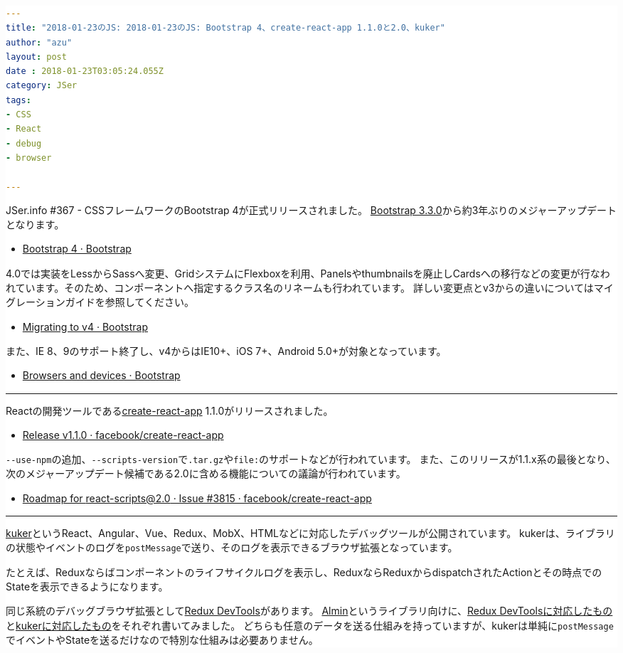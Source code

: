 ```yaml
---
title: "2018-01-23のJS: 2018-01-23のJS: Bootstrap 4、create-react-app 1.1.0と2.0、kuker"
author: "azu"
layout: post
date : 2018-01-23T03:05:24.055Z
category: JSer
tags:
- CSS
- React
- debug
- browser

---
```


JSer.info #367 - CSSフレームワークのBootstrap 4が正式リリースされました。
[Bootstrap 3.3.0](http://blog.getbootstrap.com/2014/10/29/bootstrap-3-3-0-released/ "Bootstrap 3.3.0")から約3年ぶりのメジャーアップデートとなります。

- [Bootstrap 4 · Bootstrap](https://blog.getbootstrap.com/2018/01/18/bootstrap-4/)

4.0では実装をLessからSassへ変更、GridシステムにFlexboxを利用、Panelsやthumbnailsを廃止しCardsへの移行などの変更が行なわれています。そのため、コンポーネントへ指定するクラス名のリネームも行われています。
詳しい変更点とv3からの違いについてはマイグレーションガイドを参照してください。

- [Migrating to v4 · Bootstrap](https://getbootstrap.com/docs/4.0/migration/)

また、IE 8、9のサポート終了し、v4からはIE10+、iOS 7+、Android 5.0+が対象となっています。

- [Browsers and devices · Bootstrap](https://getbootstrap.com/docs/4.0/getting-started/browsers-devices/ "Browsers and devices · Bootstrap")

----

Reactの開発ツールである[create-react-app](https://github.com/facebook/create-react-app "create-react-app") 1.1.0がリリースされました。

- [Release v1.1.0 · facebook/create-react-app](https://github.com/facebook/create-react-app/releases/tag/v1.1.0 "Release v1.1.0 · facebook/create-react-app")

`--use-npm`の追加、`--scripts-version`で`.tar.gz`や`file:`のサポートなどが行われています。
また、このリリースが1.1.x系の最後となり、次のメジャーアップデート候補である2.0に含める機能についての議論が行われています。

- [Roadmap for react-scripts@2.0 · Issue #3815 · facebook/create-react-app](https://github.com/facebook/create-react-app/issues/3815 "Roadmap for react-scripts@2.0 · Issue #3815 · facebook/create-react-app")

----

[kuker](https://github.com/krasimir/kuker "kuker")というReact、Angular、Vue、Redux、MobX、HTMLなどに対応したデバッグツールが公開されています。
kukerは、ライブラリの状態やイベントのログを`postMessage`で送り、そのログを表示できるブラウザ拡張となっています。

たとえば、Reduxならばコンポーネントのライフサイクルログを表示し、ReduxならReduxからdispatchされたActionとその時点でのStateを表示できるようになります。

同じ系統のデバッグブラウザ拡張として[Redux DevTools](https://github.com/gaearon/redux-devtools "Redux DevTools")があります。
[Almin](https://almin.js.org/ "Almin")というライブラリ向けに、[Redux DevToolsに対応したもの](https://github.com/almin/almin-devtools)と[kukerに対応したもの](https://github.com/almin/almin-kuker-devtools)をそれぞれ書いてみました。
どちらも任意のデータを送る仕組みを持っていますが、kukerは単純に`postMessage`でイベントやStateを送るだけなので特別な仕組みは必要ありません。

